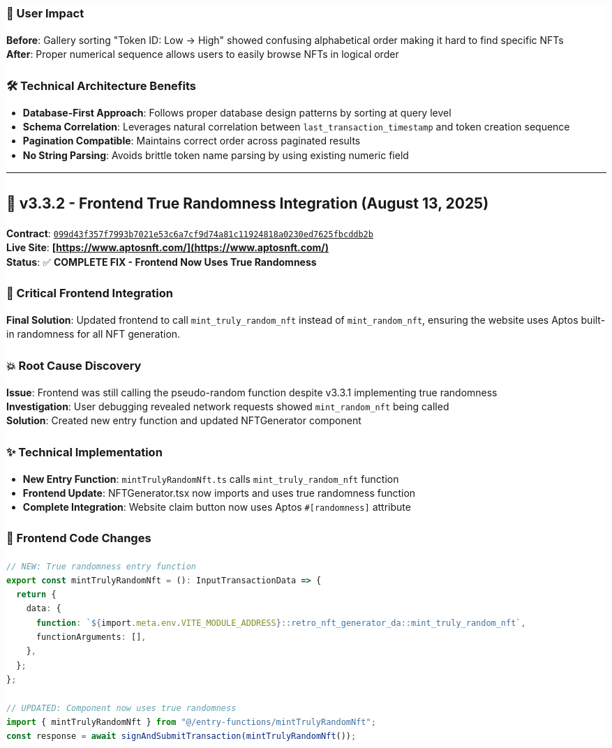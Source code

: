 ### 🎯 User Impact
**Before**: Gallery sorting "Token ID: Low → High" showed confusing alphabetical order making it hard to find specific NFTs  
**After**: Proper numerical sequence allows users to easily browse NFTs in logical order

### 🛠️ Technical Architecture Benefits
- **Database-First Approach**: Follows proper database design patterns by sorting at query level
- **Schema Correlation**: Leverages natural correlation between `last_transaction_timestamp` and token creation sequence
- **Pagination Compatible**: Maintains correct order across paginated results
- **No String Parsing**: Avoids brittle token name parsing by using existing numeric field

---

## 🚀 v3.3.2 - Frontend True Randomness Integration (August 13, 2025)

**Contract**: [`099d43f357f7993b7021e53c6a7cf9d74a81c11924818a0230ed7625fbcddb2b`](https://explorer.aptoslabs.com/object/0x099d43f357f7993b7021e53c6a7cf9d74a81c11924818a0230ed7625fbcddb2b?network=testnet)  
**Live Site**: **[https://www.aptosnft.com/](https://www.aptosnft.com/)**  
**Status**: ✅ **COMPLETE FIX - Frontend Now Uses True Randomness**

### 🚨 Critical Frontend Integration
**Final Solution**: Updated frontend to call `mint_truly_random_nft` instead of `mint_random_nft`, ensuring the website uses Aptos built-in randomness for all NFT generation.

### 💥 Root Cause Discovery
**Issue**: Frontend was still calling the pseudo-random function despite v3.3.1 implementing true randomness  
**Investigation**: User debugging revealed network requests showed `mint_random_nft` being called  
**Solution**: Created new entry function and updated NFTGenerator component

### ✨ Technical Implementation
- **New Entry Function**: `mintTrulyRandomNft.ts` calls `mint_truly_random_nft` function
- **Frontend Update**: NFTGenerator.tsx now imports and uses true randomness function  
- **Complete Integration**: Website claim button now uses Aptos `#[randomness]` attribute

### 🧪 Frontend Code Changes
```typescript
// NEW: True randomness entry function
export const mintTrulyRandomNft = (): InputTransactionData => {
  return {
    data: {
      function: `${import.meta.env.VITE_MODULE_ADDRESS}::retro_nft_generator_da::mint_truly_random_nft`,
      functionArguments: [],
    },
  };
};

// UPDATED: Component now uses true randomness
import { mintTrulyRandomNft } from "@/entry-functions/mintTrulyRandomNft";
const response = await signAndSubmitTransaction(mintTrulyRandomNft());
```
